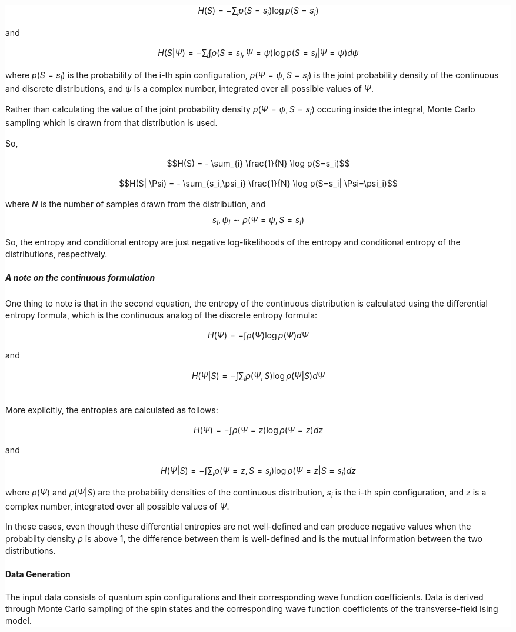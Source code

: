 $$H(S) = - \sum_{i} p(S=s_i) \log p(S=s_i)$$

and

$$H(S| \Psi) = - \sum_{i} \int \rho(S=s_i,\Psi=\psi) \log p(S=s_i| \Psi=\psi) d\psi$$

where $p(S=s_i)$ is the probability of the i-th spin configuration, $\rho( \Psi=\psi,S=s_i)$ is the joint probability density of the continuous and discrete distributions, and $\psi$ is a complex number, integrated over all possible values of $\Psi$.


Rather than calculating the value of the joint probability density $\rho( \Psi=\psi,S=s_i)$ occuring inside the integral, Monte Carlo sampling which is drawn from that distribution is used.

So,

$$H(S) = - \sum_{i} \frac{1}{N} \log p(S=s_i)$$

$$H(S| \Psi) = - \sum_{s_i,\psi_i} \frac{1}{N} \log p(S=s_i| \Psi=\psi_i)$$

where $N$ is the number of samples drawn from the distribution, and
 $$s_i,\psi_i \sim \rho( \Psi=\psi,S=s_i)$$

So, the entropy and conditional entropy are just negative log-likelihoods of the entropy and conditional entropy of the distributions, respectively.



##### A note on the continuous formulation
One thing to note is that in the second equation, the entropy of the continuous distribution is calculated using the differential entropy formula, which is the continuous analog of the discrete entropy formula:

$$H( \Psi) = - \int \rho( \Psi) \log \rho( \Psi) d \Psi$$

and 

$$H( \Psi|S) = - \int \sum_{i}\rho( \Psi,S) \log \rho( \Psi|S) d\Psi$$

<br/> 
More explicitly, the entropies are calculated as follows:

$$H( \Psi) = - \int \rho( \Psi=z) \log \rho( \Psi=z) dz$$

and

$$H( \Psi|S) = - \int \sum_{i}\rho( \Psi=z,S=s_i) \log \rho( \Psi=z|S=s_i) dz$$

where $\rho( \Psi)$ and $\rho( \Psi|S)$ are the probability densities of the continuous distribution, $s_i$ is the i-th spin configuration, and $z$ is a complex number, integrated over all possible values of $\Psi$.


In these cases, even though these differential entropies are not well-defined and can produce negative values when the probabilty density $\rho$ is above 1, the difference between them is well-defined and is the mutual information between the two distributions.



#### Data Generation
 The input data consists of quantum spin configurations and their corresponding wave function coefficients. Data is derived through Monte Carlo sampling of the spin states and the corresponding wave function coefficients of the transverse-field Ising model.
